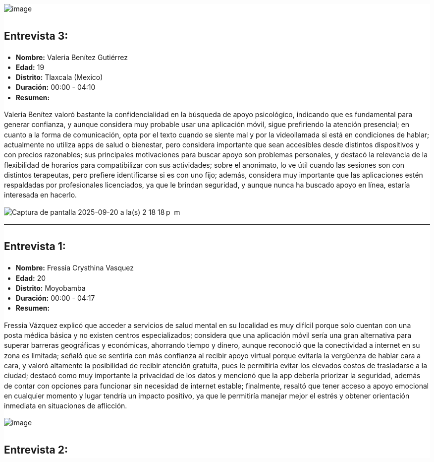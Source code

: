 <img width="1034" height="579" alt="image" src="https://github.com/user-attachments/assets/7a297afa-9d52-4dd6-a94a-bd82362afc92" />

## Entrevista 3:

- **Nombre:** Valeria Benítez Gutiérrez
- **Edad:** 19
- **Distrito:** Tlaxcala (Mexico) 
- **Duración:** 00:00 - 04:10 
- **Resumen:**  

Valeria Benítez valoró bastante la confidencialidad en la búsqueda de apoyo psicológico, indicando que es fundamental para generar confianza, y aunque considera muy probable usar una aplicación móvil, sigue prefiriendo la atención presencial; en cuanto a la forma de comunicación, opta por el texto cuando se siente mal y por la videollamada si está en condiciones de hablar; actualmente no utiliza apps de salud o bienestar, pero considera importante que sean accesibles desde distintos dispositivos y con precios razonables; sus principales motivaciones para buscar apoyo son problemas personales, y destacó la relevancia de la flexibilidad de horarios para compatibilizar con sus actividades; sobre el anonimato, lo ve útil cuando las sesiones son con distintos terapeutas, pero prefiere identificarse si es con uno fijo; además, considera muy importante que las aplicaciones estén respaldadas por profesionales licenciados, ya que le brindan seguridad, y aunque nunca ha buscado apoyo en línea, estaría interesada en hacerlo.

<img width="1034" height="579" alt="Captura de pantalla 2025-09-20 a la(s) 2 18 18 p  m" src="https://github.com/user-attachments/assets/a0a5a18a-5fa0-4c0e-981c-fd53c929a007" />

---


## Entrevista 1:

- **Nombre:** Fressia Crysthina Vasquez 
- **Edad:** 20
- **Distrito:** Moyobamba 
- **Duración:** 00:00 - 04:17
- **Resumen:**
  
Fressia Vázquez explicó que acceder a servicios de salud mental en su localidad es muy difícil porque solo cuentan con una posta médica básica y no existen centros especializados; considera que una aplicación móvil sería una gran alternativa para superar barreras geográficas y económicas, ahorrando tiempo y dinero, aunque reconoció que la conectividad a internet en su zona es limitada; señaló que se sentiría con más confianza al recibir apoyo virtual porque evitaría la vergüenza de hablar cara a cara, y valoró altamente la posibilidad de recibir atención gratuita, pues le permitiría evitar los elevados costos de trasladarse a la ciudad; destacó como muy importante la privacidad de los datos y mencionó que la app debería priorizar la seguridad, además de contar con opciones para funcionar sin necesidad de internet estable; finalmente, resaltó que tener acceso a apoyo emocional en cualquier momento y lugar tendría un impacto positivo, ya que le permitiría manejar mejor el estrés y obtener orientación inmediata en situaciones de aflicción.

<img width="1034" height="579" alt="image" src="https://github.com/user-attachments/assets/4817d066-a7da-4e5c-af09-acf06c3a7260" />

## Entrevista 2:
